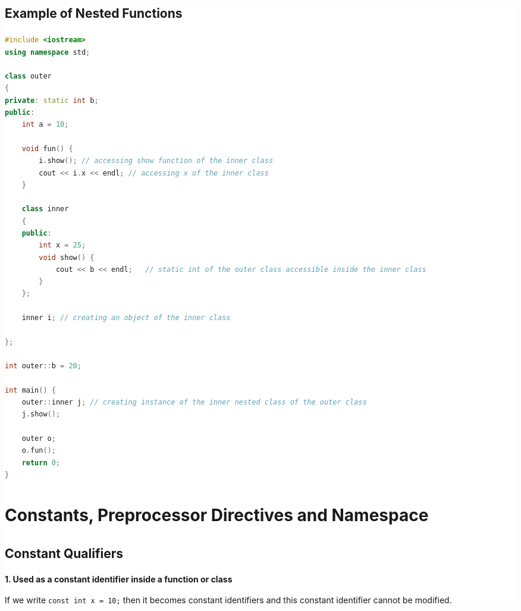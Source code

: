 ## Example of Nested Functions

```c++
#include <iostream>
using namespace std;

class outer
{
private: static int b;   
public:
    int a = 10;

    void fun() {
        i.show(); // accessing show function of the inner class
        cout << i.x << endl; // accessing x of the inner class
    }

    class inner
    {
    public:
        int x = 25;
        void show() {
            cout << b << endl;   // static int of the outer class accessible inside the inner class
        }
    };

    inner i; // creating an object of the inner class

};

int outer::b = 20;

int main() {
    outer::inner j; // creating instance of the inner nested class of the outer class
    j.show();

    outer o;
    o.fun();
    return 0;
}
```

# Constants, Preprocessor Directives and Namespace

## Constant Qualifiers

**1. Used as a constant identifier inside a function or class**

If we write `const int x = 10;`  then it becomes constant identifiers and this constant identifier cannot be modified.
